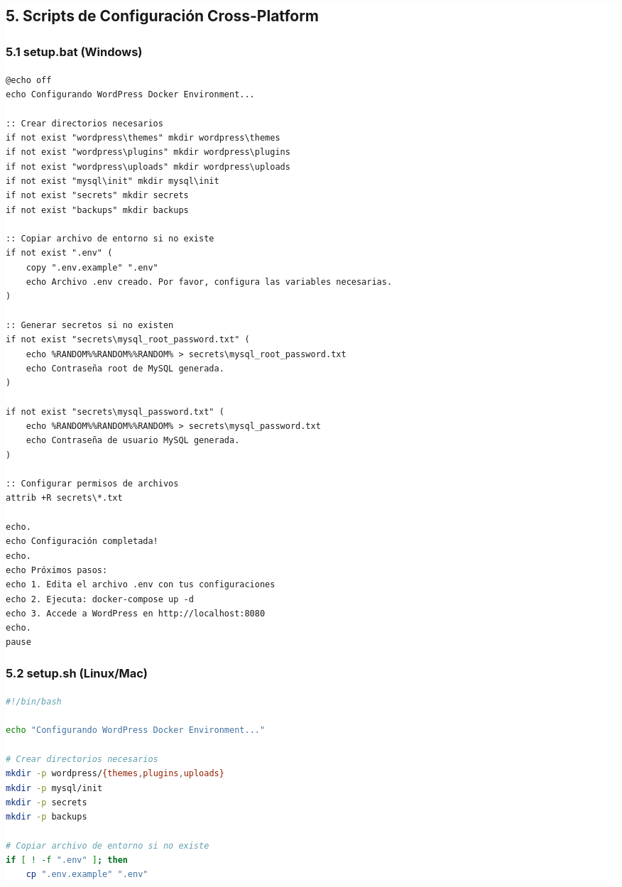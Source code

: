 ## 5. Scripts de Configuración Cross-Platform

### 5.1 setup.bat (Windows)

```batch
@echo off
echo Configurando WordPress Docker Environment...

:: Crear directorios necesarios
if not exist "wordpress\themes" mkdir wordpress\themes
if not exist "wordpress\plugins" mkdir wordpress\plugins
if not exist "wordpress\uploads" mkdir wordpress\uploads
if not exist "mysql\init" mkdir mysql\init
if not exist "secrets" mkdir secrets
if not exist "backups" mkdir backups

:: Copiar archivo de entorno si no existe
if not exist ".env" (
    copy ".env.example" ".env"
    echo Archivo .env creado. Por favor, configura las variables necesarias.
)

:: Generar secretos si no existen
if not exist "secrets\mysql_root_password.txt" (
    echo %RANDOM%%RANDOM%%RANDOM% > secrets\mysql_root_password.txt
    echo Contraseña root de MySQL generada.
)

if not exist "secrets\mysql_password.txt" (
    echo %RANDOM%%RANDOM%%RANDOM% > secrets\mysql_password.txt
    echo Contraseña de usuario MySQL generada.
)

:: Configurar permisos de archivos
attrib +R secrets\*.txt

echo.
echo Configuración completada!
echo.
echo Próximos pasos:
echo 1. Edita el archivo .env con tus configuraciones
echo 2. Ejecuta: docker-compose up -d
echo 3. Accede a WordPress en http://localhost:8080
echo.
pause
```

### 5.2 setup.sh (Linux/Mac)

```bash
#!/bin/bash

echo "Configurando WordPress Docker Environment..."

# Crear directorios necesarios
mkdir -p wordpress/{themes,plugins,uploads}
mkdir -p mysql/init
mkdir -p secrets
mkdir -p backups

# Copiar archivo de entorno si no existe
if [ ! -f ".env" ]; then
    cp ".env.example" ".env"
```